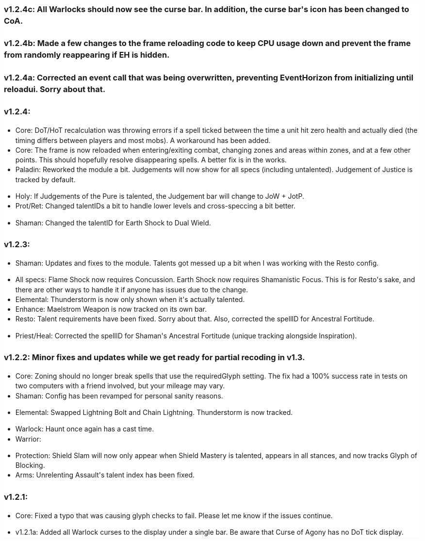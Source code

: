 ### v1.2.4c: All Warlocks should now see the curse bar. In addition, the curse bar's icon has been changed to CoA.

### v1.2.4b: Made a few changes to the frame reloading code to keep CPU usage down and prevent the frame from randomly reappearing if EH is hidden.

### v1.2.4a: Corrected an event call that was being overwritten, preventing EventHorizon from initializing until reloadui. Sorry about that.

### v1.2.4:
* Core: DoT/HoT recalculation was throwing errors if a spell ticked between the time a unit hit zero health and actually died (the timing differs between players and most mobs). A workaround has been added.
* Core: The frame is now reloaded when entering/exiting combat, changing zones and areas within zones, and at a few other points. This should hopefully resolve disappearing spells. A better fix is in the works.
* Paladin: Reworked the module a bit. Judgements will now show for all specs (including untalented). Judgement of Justice is tracked by default.
 - Holy: If Judgements of the Pure is talented, the Judgement bar will change to JoW + JotP.
 - Prot/Ret: Changed talentIDs a bit to handle lower levels and cross-speccing a bit better.
* Shaman: Changed the talentID for Earth Shock to Dual Wield.

### v1.2.3:
* Shaman: Updates and fixes to the module. Talents got messed up a bit when I was working with the Resto config.
 - All specs: Flame Shock now requires Concussion. Earth Shock now requires Shamanistic Focus. This is for Resto's sake, and there are other ways to handle it if anyone has issues due to the change.
 - Elemental: Thunderstorm is now only shown when it's actually talented.
 - Enhance: Maelstrom Weapon is now tracked on its own bar.
 - Resto: Talent requirements have been fixed. Sorry about that. Also, corrected the spellID for Ancestral Fortitude.
* Priest/Heal: Corrected the spellID for Shaman's Ancestral Fortitude (unique tracking alongside Inspiration).

### v1.2.2: Minor fixes and updates while we get ready for partial recoding in v1.3.
* Core: Zoning should no longer break spells that use the requiredGlyph setting. The fix had a 100% success rate in tests on two computers with a friend involved, but your mileage may vary.
* Shaman: Config has been revamped for personal sanity reasons.
 - Elemental: Swapped Lightning Bolt and Chain Lightning. Thunderstorm is now tracked.
* Warlock: Haunt once again has a cast time.
* Warrior:
 - Protection: Shield Slam will now only appear when Shield Mastery is talented, appears in all stances, and now tracks Glyph of Blocking.
 - Arms: Unrelenting Assault's talent index has been fixed.

### v1.2.1:
* Core: Fixed a typo that was causing glyph checks to fail. Please let me know if the issues continue.
 - v1.2.1a: Added all Warlock curses to the display under a single bar. Be aware that Curse of Agony has no DoT tick display.
